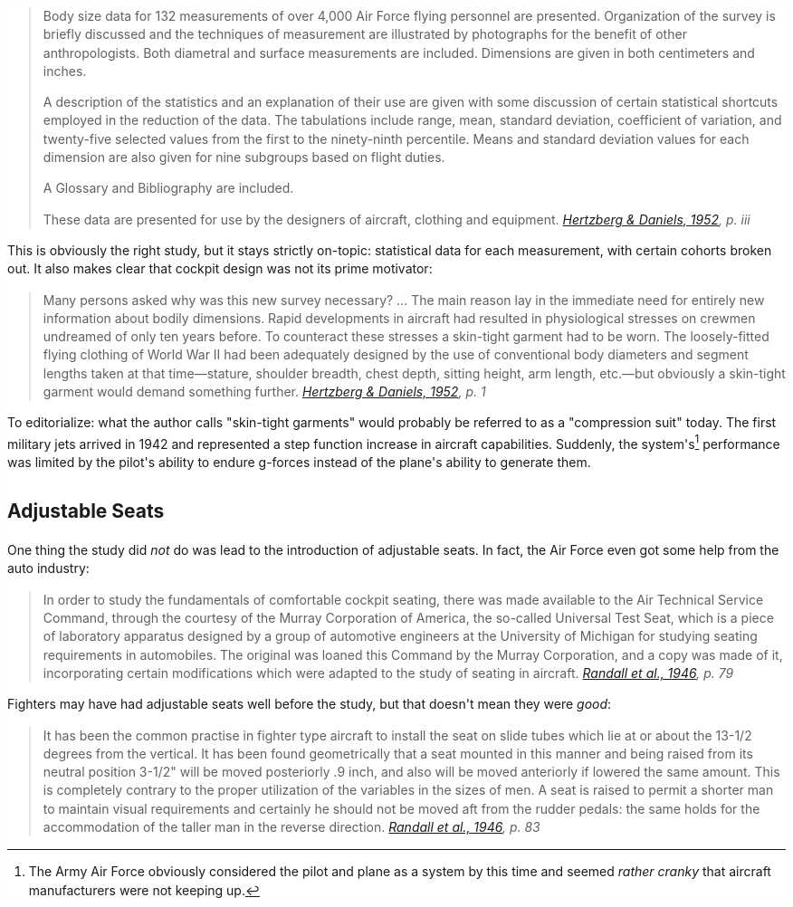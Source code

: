 > Body size data for 132 measurements of over 4,000 Air Force flying personnel are presented. Organization of the survey is briefly discussed and the techniques of measurement are illustrated by photographs for the benefit of other anthropologists. Both diametral and surface measurements are included. Dimensions are given in both centimeters and inches.
>
> A description of the statistics and an explanation of their use are given with some discussion of certain statistical shortcuts employed in the reduction of the data. The tabulations include range, mean, standard deviation, coefficient of variation, and twenty-five selected values from the first to the ninety-ninth percentile. Means and standard deviation values for each dimension are also given for nine subgroups based on flight duties.
>
> A Glossary and Bibliography are included.
>
> These data are presented for use by the designers of aircraft, clothing and equipment. <cite>[Hertzberg & Daniels, 1952](#hertzberg1952), p. iii</cite>

This is obviously the right study, but it stays strictly on-topic: statistical data for each measurement, with certain cohorts broken out. It also makes clear that cockpit design was not its prime motivator:

> Many persons asked why was this new survey necessary? … The main reason lay in the immediate need for entirely new information about bodily dimensions. Rapid developments in aircraft had resulted in physiological stresses on crewmen undreamed of only ten years before. To counteract these stresses a skin-tight garment had to be worn. The loosely-fitted flying clothing of World War II had been adequately designed by the use of conventional body diameters and segment lengths taken at that time—stature, shoulder breadth, chest depth, sitting height, arm length, etc.—but obviously a skin-tight garment would demand something further. <cite>[Hertzberg & Daniels, 1952](#hertzberg1952), p. 1</cite>

To editorialize: what the author calls "skin-tight garments" would probably be referred to as a "compression suit" today. The first military jets arrived in 1942 and represented a step function increase in aircraft capabilities. Suddenly, the system's[^system] performance was limited by the pilot's ability to endure g-forces instead of the plane's ability to generate them.

## Adjustable Seats

One thing the study did _not_ do was lead to the introduction of adjustable seats. In fact, the Air Force even got some help from the auto industry:

> In order to study the fundamentals of comfortable cockpit seating, there was made available to the Air Technical Service Command, through the courtesy
of the Murray Corporation of America, the so-called Universal Test Seat, which is a piece of laboratory apparatus designed by a group of automotive engineers at the University of Michigan for studying seating requirements in automobiles. The original was loaned this Command by the Murray Corporation, and a copy was made of it, incorporating certain modifications which were adapted to the study of seating in aircraft. <cite>[Randall et al., 1946](#randall1946), p. 79</cite>

Fighters may have had adjustable seats well before the study, but that doesn't mean they were _good_:

> It has been the common practise in fighter type aircraft to install the seat on slide tubes which lie at or about the 13-1/2 degrees from the vertical. It has been found geometrically that a seat mounted in this manner and being raised from its neutral position 3-1/2" will be moved posteriorly .9 inch, and also will be moved anteriorly if lowered the same amount. This is completely contrary to the proper utilization of the variables in the sizes of men. A seat is raised to permit a shorter man to maintain visual requirements and certainly he should not be moved aft from the rudder pedals: the same holds for the accommodation of the taller man in the reverse direction. <cite>[Randall et al., 1946](#randall1946), p. 83</cite>


[^bother]: Which is too bad because, while less dramatic, the truth would have served the thesis just as well
[^article]: The video says "good pilots flying better planes, but they’re getting worse results", but an [excerpt of Rose's book by the Toronto Star](https://www.thestar.com/news/insight/when-u-s-air-force-discovered-the-flaw-of-averages/article_e3231734-e5da-5bf5-9496-a34e52d60bd9.html) claims more spefically that the problem was an increase in _incidents_ and _accidents_ (both technical terms) that he attributes to the transition to jets.
[^evidence]: To be fair, I didn't specifically look for any
[^system]: The Army Air Force obviously considered the pilot and plane as a system by this time and seemed _rather cranky_ that aircraft manufacturers were not keeping up.
[^correlations]: Taller people tend to be heavier, for example
[^oneoftwo]: One of the two men who made it to step 10
[^sleep]: Regrettably, one of the pop sci books I enjoyed most in 2019 [also turned out to be oversimplified at the best of times](https://guzey.com/books/why-we-sleep/)